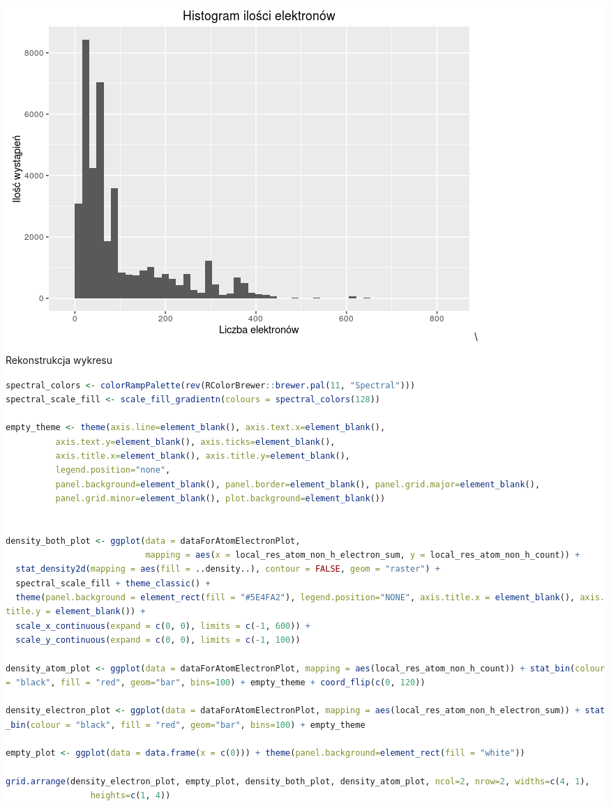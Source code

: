 ![](report_files/figure-html/unnamed-chunk-8-2.png)\

Rekonstrukcja wykresu

```r
spectral_colors <- colorRampPalette(rev(RColorBrewer::brewer.pal(11, "Spectral")))
spectral_scale_fill <- scale_fill_gradientn(colours = spectral_colors(128))

empty_theme <- theme(axis.line=element_blank(), axis.text.x=element_blank(),
          axis.text.y=element_blank(), axis.ticks=element_blank(),
          axis.title.x=element_blank(), axis.title.y=element_blank(), 
          legend.position="none",
          panel.background=element_blank(), panel.border=element_blank(), panel.grid.major=element_blank(),
          panel.grid.minor=element_blank(), plot.background=element_blank())
  

density_both_plot <- ggplot(data = dataForAtomElectronPlot, 
                            mapping = aes(x = local_res_atom_non_h_electron_sum, y = local_res_atom_non_h_count)) + 
  stat_density2d(mapping = aes(fill = ..density..), contour = FALSE, geom = "raster") + 
  spectral_scale_fill + theme_classic() + 
  theme(panel.background = element_rect(fill = "#5E4FA2"), legend.position="NONE", axis.title.x = element_blank(), axis.title.y = element_blank()) + 
  scale_x_continuous(expand = c(0, 0), limits = c(-1, 600)) + 
  scale_y_continuous(expand = c(0, 0), limits = c(-1, 100))

density_atom_plot <- ggplot(data = dataForAtomElectronPlot, mapping = aes(local_res_atom_non_h_count)) + stat_bin(colour = "black", fill = "red", geom="bar", bins=100) + empty_theme + coord_flip(c(0, 120))

density_electron_plot <- ggplot(data = dataForAtomElectronPlot, mapping = aes(local_res_atom_non_h_electron_sum)) + stat_bin(colour = "black", fill = "red", geom="bar", bins=100) + empty_theme

empty_plot <- ggplot(data = data.frame(x = c(0))) + theme(panel.background=element_rect(fill = "white"))

grid.arrange(density_electron_plot, empty_plot, density_both_plot, density_atom_plot, ncol=2, nrow=2, widths=c(4, 1), 
                 heights=c(1, 4))
```